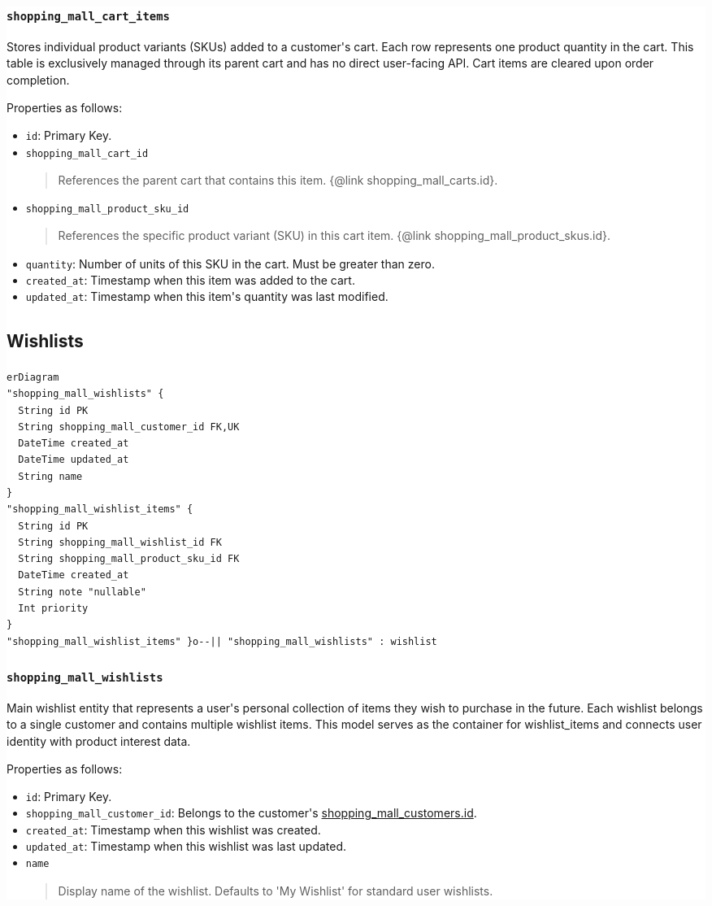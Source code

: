 ### `shopping_mall_cart_items`

Stores individual product variants (SKUs) added to a customer's cart.
Each row represents one product quantity in the cart. This table is
exclusively managed through its parent cart and has no direct user-facing
API. Cart items are cleared upon order completion.

Properties as follows:

- `id`: Primary Key.
- `shopping_mall_cart_id`
  > References the parent cart that contains this item. {@link
  > shopping_mall_carts.id}.
- `shopping_mall_product_sku_id`
  > References the specific product variant (SKU) in this cart item. {@link
  > shopping_mall_product_skus.id}.
- `quantity`: Number of units of this SKU in the cart. Must be greater than zero.
- `created_at`: Timestamp when this item was added to the cart.
- `updated_at`: Timestamp when this item's quantity was last modified.

## Wishlists

```mermaid
erDiagram
"shopping_mall_wishlists" {
  String id PK
  String shopping_mall_customer_id FK,UK
  DateTime created_at
  DateTime updated_at
  String name
}
"shopping_mall_wishlist_items" {
  String id PK
  String shopping_mall_wishlist_id FK
  String shopping_mall_product_sku_id FK
  DateTime created_at
  String note "nullable"
  Int priority
}
"shopping_mall_wishlist_items" }o--|| "shopping_mall_wishlists" : wishlist
```

### `shopping_mall_wishlists`

Main wishlist entity that represents a user's personal collection of
items they wish to purchase in the future. Each wishlist belongs to a
single customer and contains multiple wishlist items. This model serves
as the container for wishlist_items and connects user identity with
product interest data.

Properties as follows:

- `id`: Primary Key.
- `shopping_mall_customer_id`: Belongs to the customer's [shopping_mall_customers.id](#shopping_mall_customers).
- `created_at`: Timestamp when this wishlist was created.
- `updated_at`: Timestamp when this wishlist was last updated.
- `name`
  > Display name of the wishlist. Defaults to 'My Wishlist' for standard user
  > wishlists.
